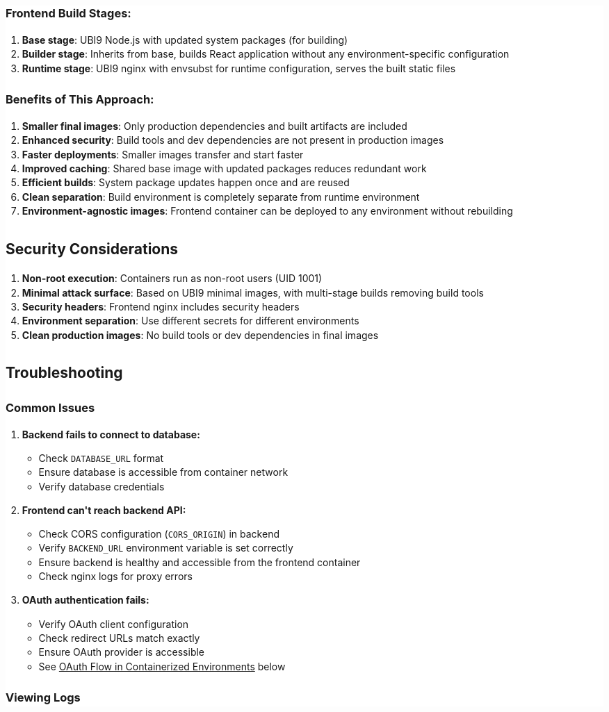 ### Frontend Build Stages:

1. **Base stage**: UBI9 Node.js with updated system packages (for building)
2. **Builder stage**: Inherits from base, builds React application without any environment-specific configuration
3. **Runtime stage**: UBI9 nginx with envsubst for runtime configuration, serves the built static files

### Benefits of This Approach:

1. **Smaller final images**: Only production dependencies and built artifacts are included
2. **Enhanced security**: Build tools and dev dependencies are not present in production images
3. **Faster deployments**: Smaller images transfer and start faster
4. **Improved caching**: Shared base image with updated packages reduces redundant work
5. **Efficient builds**: System package updates happen once and are reused
6. **Clean separation**: Build environment is completely separate from runtime environment
7. **Environment-agnostic images**: Frontend container can be deployed to any environment without rebuilding

## Security Considerations

1. **Non-root execution**: Containers run as non-root users (UID 1001)
2. **Minimal attack surface**: Based on UBI9 minimal images, with multi-stage builds removing build tools
3. **Security headers**: Frontend nginx includes security headers
4. **Environment separation**: Use different secrets for different environments
5. **Clean production images**: No build tools or dev dependencies in final images

## Troubleshooting

### Common Issues

1. **Backend fails to connect to database:**
   - Check `DATABASE_URL` format
   - Ensure database is accessible from container network
   - Verify database credentials

2. **Frontend can't reach backend API:**
   - Check CORS configuration (`CORS_ORIGIN`) in backend
   - Verify `BACKEND_URL` environment variable is set correctly
   - Ensure backend is healthy and accessible from the frontend container
   - Check nginx logs for proxy errors

3. **OAuth authentication fails:**
   - Verify OAuth client configuration
   - Check redirect URLs match exactly
   - Ensure OAuth provider is accessible
   - See [OAuth Flow in Containerized Environments](#oauth-flow-in-containerized-environments) below

### Viewing Logs
